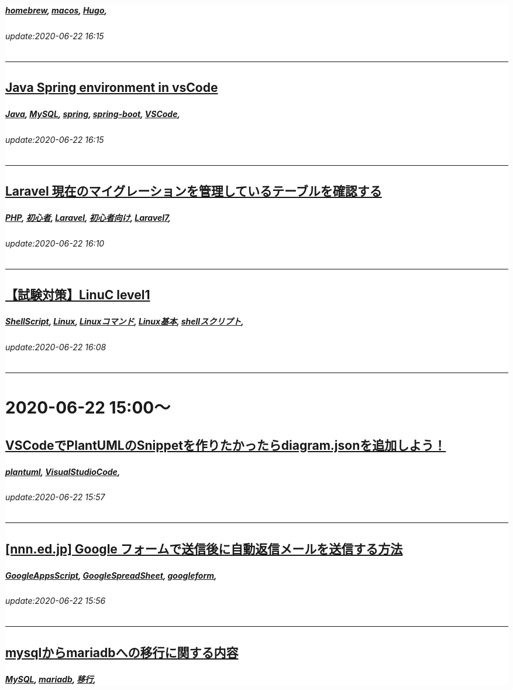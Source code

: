 ##### [homebrew](https://qiita.com/tags/homebrew), [macos](https://qiita.com/tags/macos), [Hugo](https://qiita.com/tags/Hugo), 
###### update:2020-06-22 16:15
---
## [Java Spring environment in vsCode](https://qiita.com/tiago-mik/items/3a2ed76389f1dd67f117)
##### [Java](https://qiita.com/tags/Java), [MySQL](https://qiita.com/tags/MySQL), [spring](https://qiita.com/tags/spring), [spring-boot](https://qiita.com/tags/spring-boot), [VSCode](https://qiita.com/tags/VSCode), 
###### update:2020-06-22 16:15
---
## [Laravel 現在のマイグレーションを管理しているテーブルを確認する](https://qiita.com/miriwo/items/85f294d40f2b6f7fb21f)
##### [PHP](https://qiita.com/tags/PHP), [初心者](https://qiita.com/tags/初心者), [Laravel](https://qiita.com/tags/Laravel), [初心者向け](https://qiita.com/tags/初心者向け), [Laravel7](https://qiita.com/tags/Laravel7), 
###### update:2020-06-22 16:10
---
## [【試験対策】LinuC level1](https://qiita.com/Chanmitsu_/items/9398d4300ee74ac8ac27)
##### [ShellScript](https://qiita.com/tags/ShellScript), [Linux](https://qiita.com/tags/Linux), [Linuxコマンド](https://qiita.com/tags/Linuxコマンド), [Linux基本](https://qiita.com/tags/Linux基本), [shellスクリプト](https://qiita.com/tags/shellスクリプト), 
###### update:2020-06-22 16:08
---




# 2020-06-22 15:00～
## [VSCodeでPlantUMLのSnippetを作りたかったらdiagram.jsonを追加しよう！](https://qiita.com/it_dokata_bottomline/items/14e4e306be3a68ca17ea)
##### [plantuml](https://qiita.com/tags/plantuml), [VisualStudioCode](https://qiita.com/tags/VisualStudioCode), 
###### update:2020-06-22 15:57
---
## [[nnn.ed.jp] Google フォームで送信後に自動返信メールを送信する方法](https://qiita.com/yoko_yuki/items/710a327b009646bbcec3)
##### [GoogleAppsScript](https://qiita.com/tags/GoogleAppsScript), [GoogleSpreadSheet](https://qiita.com/tags/GoogleSpreadSheet), [googleform](https://qiita.com/tags/googleform), 
###### update:2020-06-22 15:56
---
## [mysqlからmariadbへの移行に関する内容](https://qiita.com/osaka_y_k/items/753ef77f3ca80a869fc9)
##### [MySQL](https://qiita.com/tags/MySQL), [mariadb](https://qiita.com/tags/mariadb), [移行](https://qiita.com/tags/移行), 